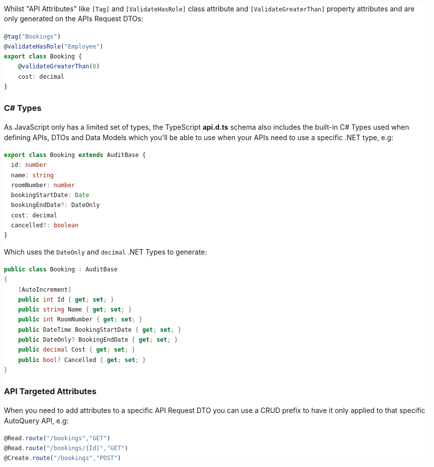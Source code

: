 Whilst "API Attributes" like `[Tag]` and `[ValidateHasRole]` class attribute and `[ValidateGreaterThan]` 
property attributes and are only generated on the APIs Request DTOs:

```ts
@tag("Bookings")
@validateHasRole("Employee")
export class Booking {
    @validateGreaterThan(0)
    cost: decimal
}
```

### C# Types

As JavaScript only has a limited set of types, the TypeScript **api.d.ts** schema also includes the 
built-in C# Types used when defining APIs, DTOs and Data Models which you'll be able to use when your
APIs need to use a specific .NET type, e.g:

```ts
export class Booking extends AuditBase {
  id: number
  name: string
  roomNumber: number
  bookingStartDate: Date
  bookingEndDate?: DateOnly
  cost: decimal
  cancelled?: boolean
}
```
 
Which uses the `DateOnly` and `decimal` .NET Types to generate:

```csharp
public class Booking : AuditBase
{
    [AutoIncrement]
    public int Id { get; set; }
    public string Name { get; set; }
    public int RoomNumber { get; set; }
    public DateTime BookingStartDate { get; set; }
    public DateOnly? BookingEndDate { get; set; }
    public decimal Cost { get; set; }
    public bool? Cancelled { get; set; }
}
```

### API Targeted Attributes

When you need to add attributes to a specific API Request DTO you can use a CRUD prefix to have it only
applied to that specific AutoQuery API, e.g:

```ts
@Read.route("/bookings","GET")
@Read.route("/bookings/{Id}","GET")
@Create.route("/bookings","POST")
```

